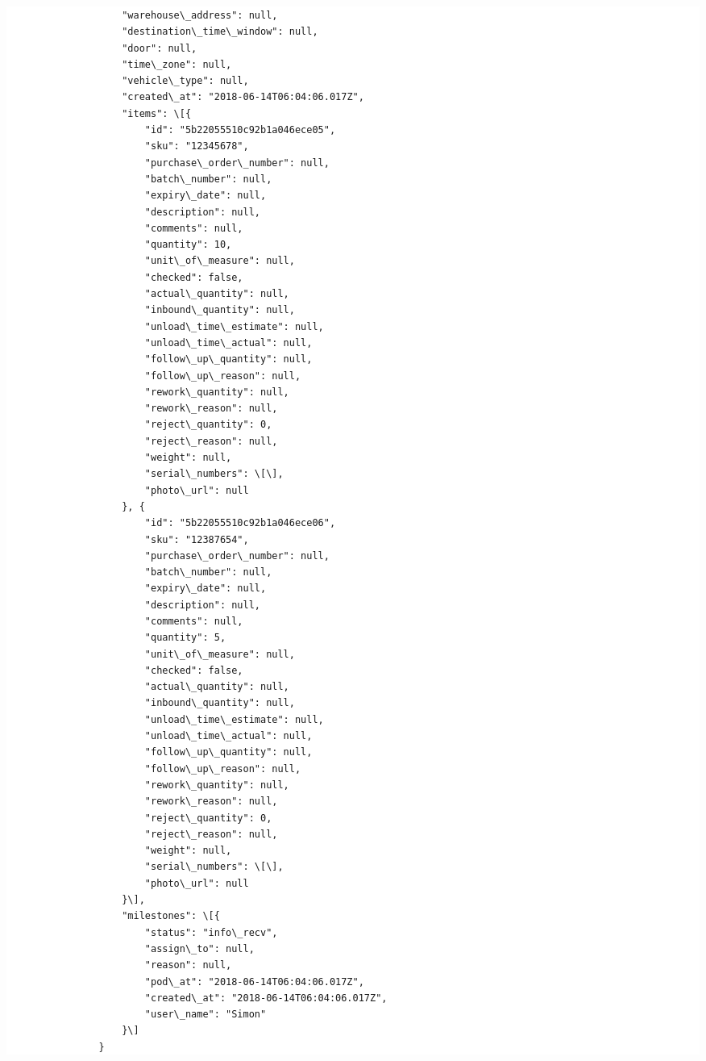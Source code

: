                         "warehouse\_address": null,  
                        "destination\_time\_window": null,  
                        "door": null,  
                        "time\_zone": null,  
                        "vehicle\_type": null,  
                        "created\_at": "2018-06-14T06:04:06.017Z",  
                        "items": \[{  
                            "id": "5b22055510c92b1a046ece05",  
                            "sku": "12345678",  
                            "purchase\_order\_number": null,  
                            "batch\_number": null,  
                            "expiry\_date": null,  
                            "description": null,  
                            "comments": null,  
                            "quantity": 10,  
                            "unit\_of\_measure": null,  
                            "checked": false,  
                            "actual\_quantity": null,  
                            "inbound\_quantity": null,  
                            "unload\_time\_estimate": null,  
                            "unload\_time\_actual": null,  
                            "follow\_up\_quantity": null,  
                            "follow\_up\_reason": null,  
                            "rework\_quantity": null,  
                            "rework\_reason": null,  
                            "reject\_quantity": 0,  
                            "reject\_reason": null,  
                            "weight": null,  
                            "serial\_numbers": \[\],  
                            "photo\_url": null  
                        }, {  
                            "id": "5b22055510c92b1a046ece06",  
                            "sku": "12387654",  
                            "purchase\_order\_number": null,  
                            "batch\_number": null,  
                            "expiry\_date": null,  
                            "description": null,  
                            "comments": null,  
                            "quantity": 5,  
                            "unit\_of\_measure": null,  
                            "checked": false,  
                            "actual\_quantity": null,  
                            "inbound\_quantity": null,  
                            "unload\_time\_estimate": null,  
                            "unload\_time\_actual": null,  
                            "follow\_up\_quantity": null,  
                            "follow\_up\_reason": null,  
                            "rework\_quantity": null,  
                            "rework\_reason": null,  
                            "reject\_quantity": 0,  
                            "reject\_reason": null,  
                            "weight": null,  
                            "serial\_numbers": \[\],  
                            "photo\_url": null  
                        }\],  
                        "milestones": \[{  
                            "status": "info\_recv",  
                            "assign\_to": null,  
                            "reason": null,  
                            "pod\_at": "2018-06-14T06:04:06.017Z",  
                            "created\_at": "2018-06-14T06:04:06.017Z",  
                            "user\_name": "Simon"  
                        }\]  
                    }  